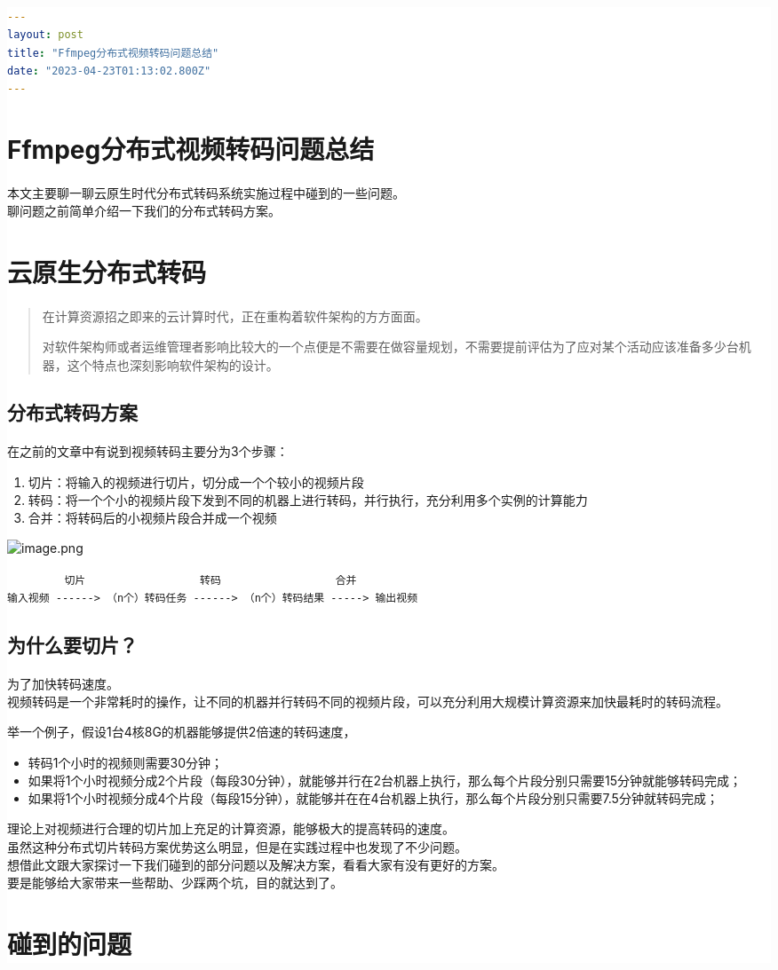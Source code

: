 ```yaml
---
layout: post
title: "Ffmpeg分布式视频转码问题总结"
date: "2023-04-23T01:13:02.800Z"
---
```

Ffmpeg分布式视频转码问题总结
=================

本文主要聊一聊云原生时代分布式转码系统实施过程中碰到的一些问题。  
聊问题之前简单介绍一下我们的分布式转码方案。

云原生分布式转码
========

> 在计算资源招之即来的云计算时代，正在重构着软件架构的方方面面。
> 
> 对软件架构师或者运维管理者影响比较大的一个点便是不需要在做容量规划，不需要提前评估为了应对某个活动应该准备多少台机器，这个特点也深刻影响软件架构的设计。

分布式转码方案
-------

在之前的文章中有说到视频转码主要分为3个步骤：

1.  切片：将输入的视频进行切片，切分成一个个较小的视频片段
2.  转码：将一个个小的视频片段下发到不同的机器上进行转码，并行执行，充分利用多个实例的计算能力
3.  合并：将转码后的小视频片段合并成一个视频

![image.png](https://img2023.cnblogs.com/blog/790853/202304/790853-20230422180802307-1216311528.png)

    
             切片                  转码                  合并
    输入视频 ------> （n个）转码任务 ------> （n个）转码结果 -----> 输出视频
    
    
    

为什么要切片？
-------

为了加快转码速度。  
视频转码是一个非常耗时的操作，让不同的机器并行转码不同的视频片段，可以充分利用大规模计算资源来加快最耗时的转码流程。

举一个例子，假设1台4核8G的机器能够提供2倍速的转码速度，

*   转码1个小时的视频则需要30分钟；
*   如果将1个小时视频分成2个片段（每段30分钟），就能够并行在2台机器上执行，那么每个片段分别只需要15分钟就能够转码完成；
*   如果将1个小时视频分成4个片段（每段15分钟），就能够并在在4台机器上执行，那么每个片段分别只需要7.5分钟就转码完成；

理论上对视频进行合理的切片加上充足的计算资源，能够极大的提高转码的速度。  
虽然这种分布式切片转码方案优势这么明显，但是在实践过程中也发现了不少问题。  
想借此文跟大家探讨一下我们碰到的部分问题以及解决方案，看看大家有没有更好的方案。  
要是能够给大家带来一些帮助、少踩两个坑，目的就达到了。

碰到的问题
=====
